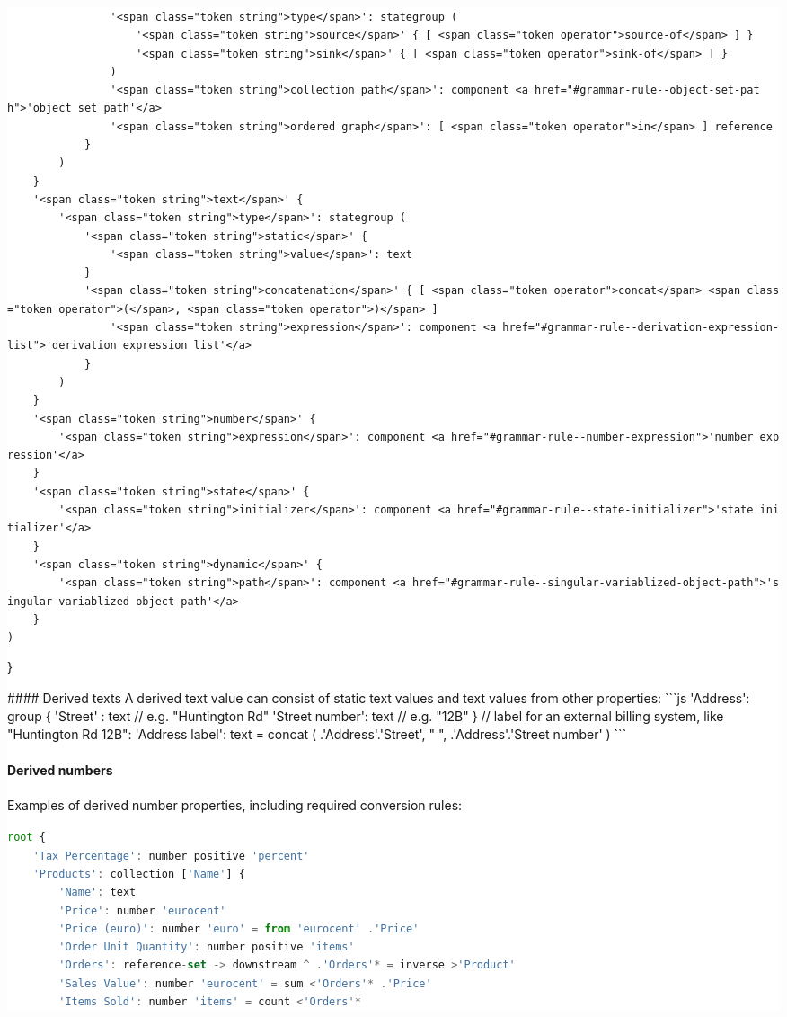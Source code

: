 					'<span class="token string">type</span>': stategroup (
						'<span class="token string">source</span>' { [ <span class="token operator">source-of</span> ] }
						'<span class="token string">sink</span>' { [ <span class="token operator">sink-of</span> ] }
					)
					'<span class="token string">collection path</span>': component <a href="#grammar-rule--object-set-path">'object set path'</a>
					'<span class="token string">ordered graph</span>': [ <span class="token operator">in</span> ] reference
				}
			)
		}
		'<span class="token string">text</span>' {
			'<span class="token string">type</span>': stategroup (
				'<span class="token string">static</span>' {
					'<span class="token string">value</span>': text
				}
				'<span class="token string">concatenation</span>' { [ <span class="token operator">concat</span> <span class="token operator">(</span>, <span class="token operator">)</span> ]
					'<span class="token string">expression</span>': component <a href="#grammar-rule--derivation-expression-list">'derivation expression list'</a>
				}
			)
		}
		'<span class="token string">number</span>' {
			'<span class="token string">expression</span>': component <a href="#grammar-rule--number-expression">'number expression'</a>
		}
		'<span class="token string">state</span>' {
			'<span class="token string">initializer</span>': component <a href="#grammar-rule--state-initializer">'state initializer'</a>
		}
		'<span class="token string">dynamic</span>' {
			'<span class="token string">path</span>': component <a href="#grammar-rule--singular-variablized-object-path">'singular variablized object path'</a>
		}
	)
}
</pre>
</div>
</div>
#### Derived texts
A derived text value can consist of static text values and text values from other properties:
```js
'Address': group {
	'Street'       : text // e.g. "Huntington Rd"
	'Street number': text // e.g. "12B"
}
// label for an external billing system, like "Huntington Rd 12B":
'Address label': text = concat ( .'Address'.'Street', " ", .'Address'.'Street number' )
```

#### Derived numbers
Examples of derived number properties, including required conversion rules:
```js
root {
	'Tax Percentage': number positive 'percent'
	'Products': collection ['Name'] {
		'Name': text
		'Price': number 'eurocent'
		'Price (euro)': number 'euro' = from 'eurocent' .'Price'
		'Order Unit Quantity': number positive 'items'
		'Orders': reference-set -> downstream ^ .'Orders'* = inverse >'Product'
		'Sales Value': number 'eurocent' = sum <'Orders'* .'Price'
		'Items Sold': number 'items' = count <'Orders'*
```